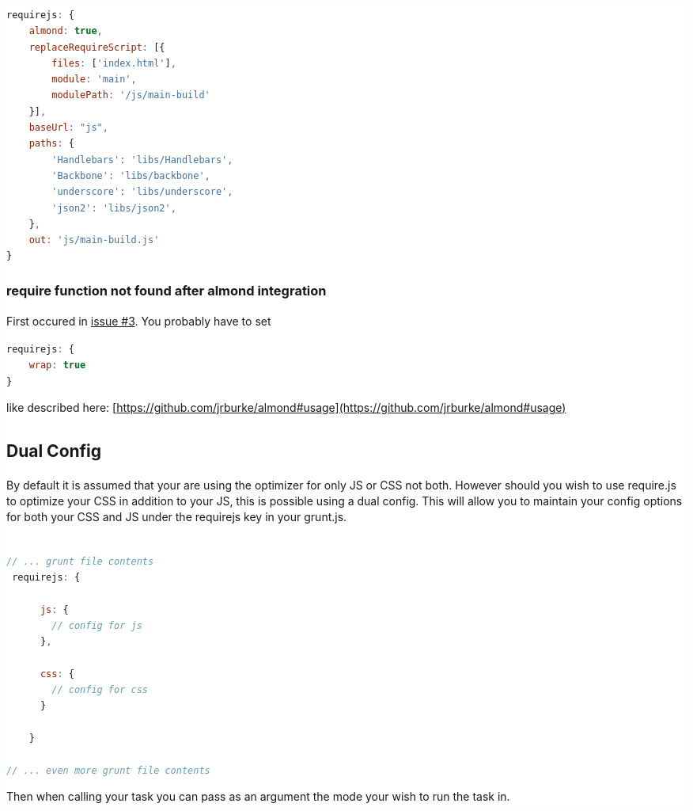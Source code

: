 ```javascript
requirejs: {
    almond: true,
    replaceRequireScript: [{
        files: ['index.html'],
        module: 'main',
        modulePath: '/js/main-build'
    }],
    baseUrl: "js",
    paths: {
        'Handlebars': 'libs/Handlebars',
        'Backbone': 'libs/backbone',
        'underscore': 'libs/underscore',
        'json2': 'libs/json2',
    },
    out: 'js/main-build.js'
}
```

### require function not found after almond integration
First occured in [issue #3](https://github.com/asciidisco/grunt-requirejs/issues/3).
You probably have to set

```javascript
requirejs: {
    wrap: true
}
```

like described here: [https://github.com/jrburke/almond#usage](https://github.com/jrburke/almond#usage)

## Dual Config
By default it is assumed that your are using the optimizer for only JS or CSS not both. However should you wish to use require.js to optimize your CSS in addition to your JS, this is possible using a dual config. This will allow you to maintain your config options for both your CSS and JS under the requirejs key in your grunt.js.

```javascript

// ... grunt file contents
 requirejs: {

      js: {
        // config for js
      },

      css: {
        // config for css
      }

    }

// ... even more grunt file contents
```
Then when calling your task you can pass as an argument the mode your wish to run the task in.

